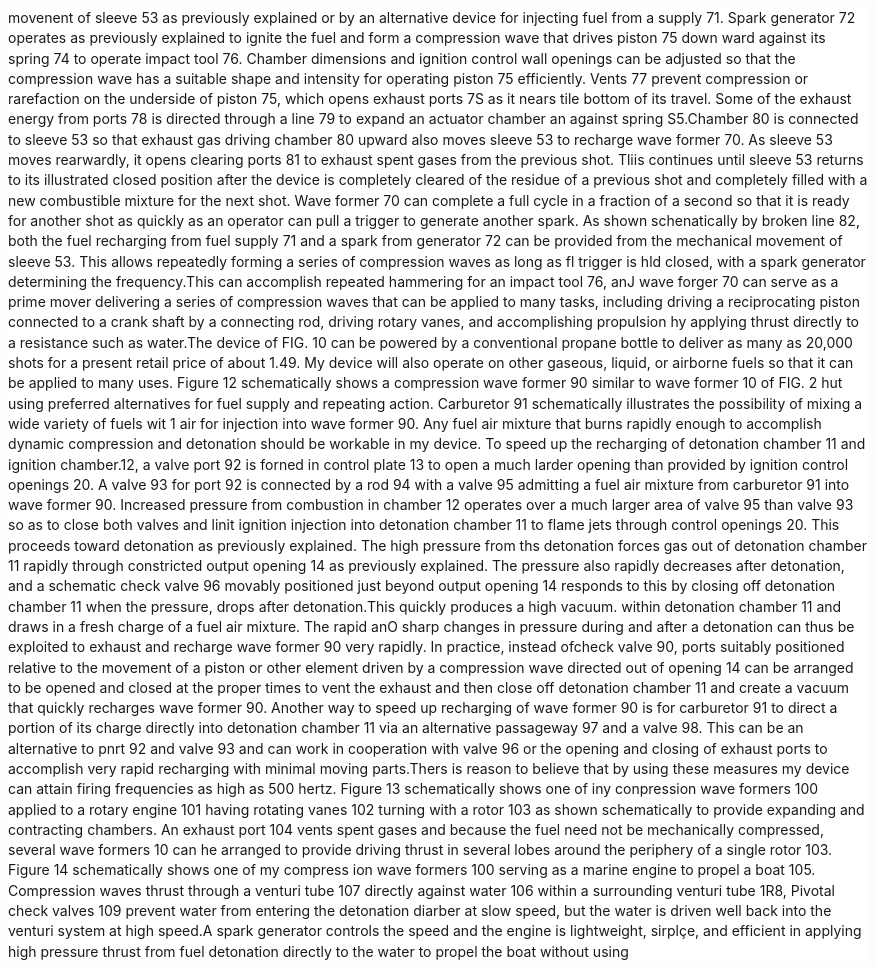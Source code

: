 movenent of sleeve 53 as previously explained or by an alternative device for injecting fuel from a supply 71. Spark generator 72 operates as previously explained to ignite the fuel and form a compression wave that drives piston 75 down ward against its spring 74 to operate impact tool 76. Chamber dimensions and ignition control wall openings can be adjusted so that the compression wave has a suitable shape and intensity for operating piston 75 efficiently. Vents 77 prevent compression or rarefaction on the underside of piston 75, which opens exhaust ports 7S as it nears tile bottom of its travel. Some of the exhaust energy from ports 78 is directed through a line 79 to expand an actuator chamber an against spring S5.Chamber 80 is connected to sleeve 53 so that exhaust gas driving chamber 80 upward also moves sleeve 53 to recharge wave former 70. As sleeve 53 moves rearwardly, it opens clearing ports 81 to exhaust spent gases from the previous shot. Tliis continues until sleeve 53 returns to its illustrated closed position after the device is completely cleared of the residue of a previous shot and completely filled with a new combustible mixture for the next shot. Wave former 70 can complete a full cycle in a fraction of a second so that it is ready for another shot as quickly as an operator can pull a trigger to generate another spark. As shown schenatically by broken line 82, both the fuel recharging from fuel supply 71 and a spark from generator 72 can be provided from the mechanical movement of sleeve 53. This allows repeatedly forming a series of compression waves as long as fl trigger is hld closed, with a spark generator determining the frequency.This can accomplish repeated hammering for an impact tool 76, anJ wave forger 70 can serve as a prime mover delivering a series of compression waves that can be applied to many tasks, including driving a reciprocating piston connected to a crank shaft by a connecting rod, driving rotary vanes, and accomplishing propulsion hy applying thrust directly to a resistance such as water.The device of FIG. 10 can be powered by a conventional propane bottle to deliver as many as 20,000 shots for a present retail price of about 1.49. My device will also operate on other gaseous, liquid, or airborne fuels so that it can be applied to many uses. Figure 12 schematically shows a compression wave former 90 similar to wave former 10 of FIG. 2 hut using preferred alternatives for fuel supply and repeating action. Carburetor 91 schematically illustrates the possibility of mixing a wide variety of fuels wit 1 air for injection into wave former 90. Any fuel air mixture that burns rapidly enough to accomplish dynamic compression and detonation should be workable in my device. To speed up the recharging of detonation chamber 11 and ignition chamber.12, a valve port 92 is forned in control plate 13 to open a much larder opening than provided by ignition control openings 20. A valve 93 for port 92 is connected by a rod 94 with a valve 95 admitting a fuel air mixture from carburetor 91 into wave former 90. Increased pressure from combustion in chamber 12 operates over a much larger area of valve 95 than valve 93 so as to close both valves and linit ignition injection into detonation chamber 11 to flame jets through control openings 20. This proceeds toward detonation as previously explained. The high pressure from ths detonation forces gas out of detonation chamber 11 rapidly through constricted output opening 14 as previously explained. The pressure also rapidly decreases after detonation, and a schematic check valve 96 movably positioned just beyond output opening 14 responds to this by closing off detonation chamber 11 when the pressure, drops after detonation.This quickly produces a high vacuum. within detonation chamber 11 and draws in a fresh charge of a fuel air mixture. The rapid anO sharp changes in pressure during and after a detonation can thus be exploited to exhaust and recharge wave former 90 very rapidly. In practice, instead ofcheck valve 90, ports suitably positioned relative to the movement of a piston or other element driven by a compression wave directed out of opening 14 can be arranged to be opened and closed at the proper times to vent the exhaust and then close off detonation chamber 11 and create a vacuum that quickly recharges wave former 90. Another way to speed up recharging of wave former 90 is for carburetor 91 to direct a portion of its charge directly into detonation chamber 11 via an alternative passageway 97 and a valve 98. This can be an alternative to pnrt 92 and valve 93 and can work in cooperation with valve 96 or the opening and closing of exhaust ports to accomplish very rapid recharging with minimal moving parts.Thers is reason to believe that by using these measures my device can attain firing frequencies as high as 500 hertz. Figure 13 schematically shows one of iny conpression wave formers 100 applied to a rotary engine 101 having rotating vanes 102 turning with a rotor 103 as shown schematically to provide expanding and contracting chambers. An exhaust port 104 vents spent gases and because the fuel need not be mechanically compressed, several wave formers 10 can he arranged to provide driving thrust in several lobes around the periphery of a single rotor 103. Figure 14 schematically shows one of my compress ion wave formers 100 serving as a marine engine to propel a boat 105. Compression waves thrust through a venturi tube 107 directly against water 106 within a surrounding venturi tube 1R8, Pivotal check valves 109 prevent water from entering the detonation diarber at slow speed, but the water is driven well back into the venturi system at high speed.A spark generator controls the speed and the engine is lightweight, sirplçe, and efficient in applying high pressure thrust from fuel detonation directly to the water to propel the boat without using